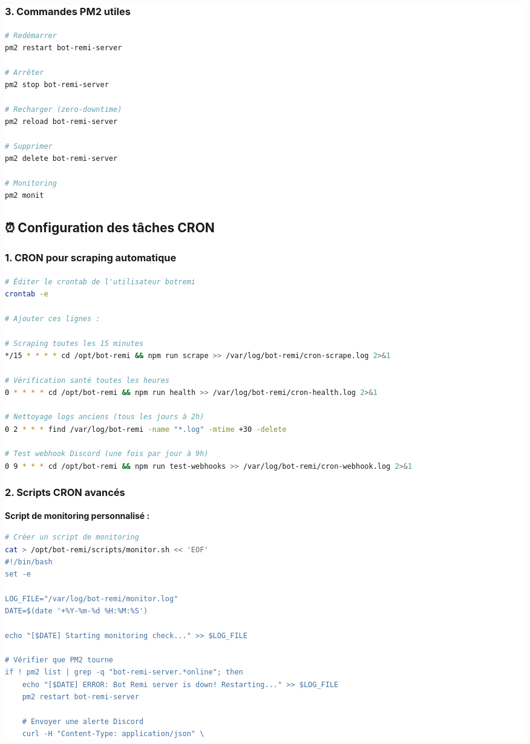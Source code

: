 ### 3. Commandes PM2 utiles

```bash
# Redémarrer
pm2 restart bot-remi-server

# Arrêter
pm2 stop bot-remi-server

# Recharger (zero-downtime)
pm2 reload bot-remi-server

# Supprimer
pm2 delete bot-remi-server

# Monitoring
pm2 monit
```

## ⏰ Configuration des tâches CRON

### 1. CRON pour scraping automatique

```bash
# Éditer le crontab de l'utilisateur botremi
crontab -e

# Ajouter ces lignes :

# Scraping toutes les 15 minutes
*/15 * * * * cd /opt/bot-remi && npm run scrape >> /var/log/bot-remi/cron-scrape.log 2>&1

# Vérification santé toutes les heures
0 * * * * cd /opt/bot-remi && npm run health >> /var/log/bot-remi/cron-health.log 2>&1

# Nettoyage logs anciens (tous les jours à 2h)
0 2 * * * find /var/log/bot-remi -name "*.log" -mtime +30 -delete

# Test webhook Discord (une fois par jour à 9h)
0 9 * * * cd /opt/bot-remi && npm run test-webhooks >> /var/log/bot-remi/cron-webhook.log 2>&1
```

### 2. Scripts CRON avancés

**Script de monitoring personnalisé :**

```bash
# Créer un script de monitoring
cat > /opt/bot-remi/scripts/monitor.sh << 'EOF'
#!/bin/bash
set -e

LOG_FILE="/var/log/bot-remi/monitor.log"
DATE=$(date '+%Y-%m-%d %H:%M:%S')

echo "[$DATE] Starting monitoring check..." >> $LOG_FILE

# Vérifier que PM2 tourne
if ! pm2 list | grep -q "bot-remi-server.*online"; then
    echo "[$DATE] ERROR: Bot Remi server is down! Restarting..." >> $LOG_FILE
    pm2 restart bot-remi-server
    
    # Envoyer une alerte Discord
    curl -H "Content-Type: application/json" \
```